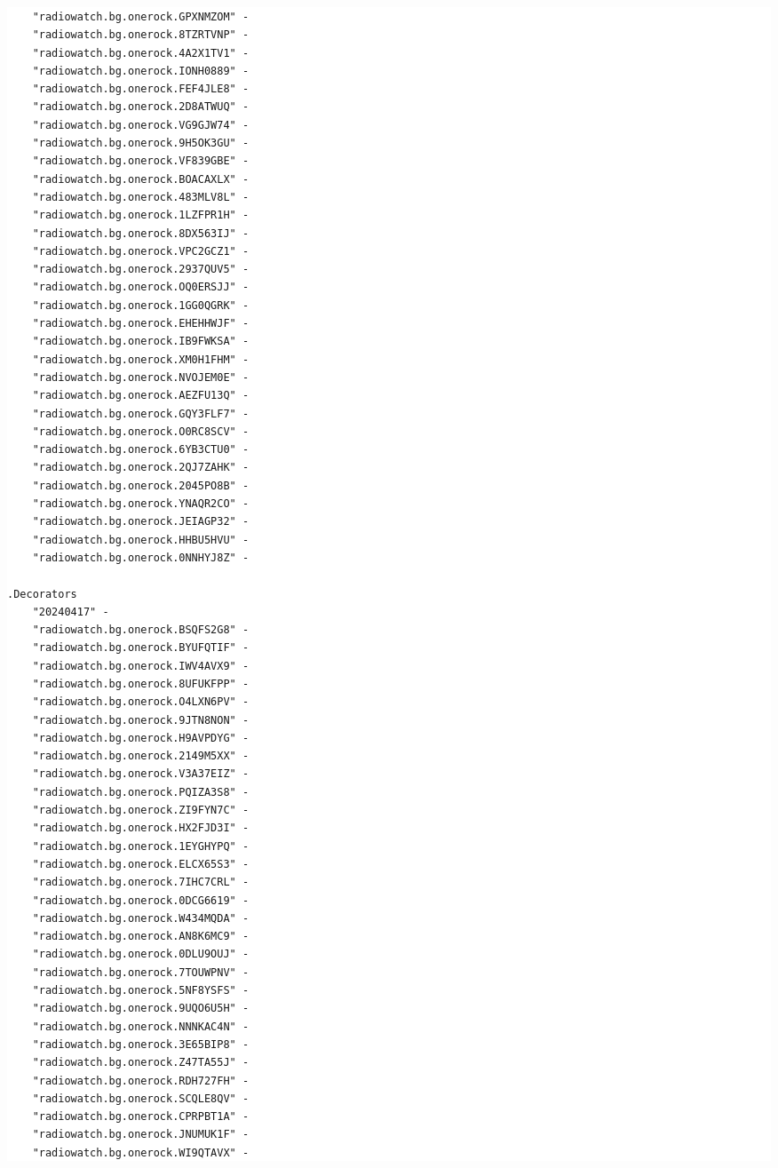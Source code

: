         "radiowatch.bg.onerock.GPXNMZOM" - 
        "radiowatch.bg.onerock.8TZRTVNP" - 
        "radiowatch.bg.onerock.4A2X1TV1" - 
        "radiowatch.bg.onerock.IONH0889" - 
        "radiowatch.bg.onerock.FEF4JLE8" - 
        "radiowatch.bg.onerock.2D8ATWUQ" - 
        "radiowatch.bg.onerock.VG9GJW74" - 
        "radiowatch.bg.onerock.9H5OK3GU" - 
        "radiowatch.bg.onerock.VF839GBE" - 
        "radiowatch.bg.onerock.BOACAXLX" - 
        "radiowatch.bg.onerock.483MLV8L" - 
        "radiowatch.bg.onerock.1LZFPR1H" - 
        "radiowatch.bg.onerock.8DX563IJ" - 
        "radiowatch.bg.onerock.VPC2GCZ1" - 
        "radiowatch.bg.onerock.2937QUV5" - 
        "radiowatch.bg.onerock.OQ0ERSJJ" - 
        "radiowatch.bg.onerock.1GG0QGRK" - 
        "radiowatch.bg.onerock.EHEHHWJF" - 
        "radiowatch.bg.onerock.IB9FWKSA" - 
        "radiowatch.bg.onerock.XM0H1FHM" - 
        "radiowatch.bg.onerock.NVOJEM0E" - 
        "radiowatch.bg.onerock.AEZFU13Q" - 
        "radiowatch.bg.onerock.GQY3FLF7" - 
        "radiowatch.bg.onerock.O0RC8SCV" - 
        "radiowatch.bg.onerock.6YB3CTU0" - 
        "radiowatch.bg.onerock.2QJ7ZAHK" - 
        "radiowatch.bg.onerock.2045PO8B" - 
        "radiowatch.bg.onerock.YNAQR2CO" - 
        "radiowatch.bg.onerock.JEIAGP32" - 
        "radiowatch.bg.onerock.HHBU5HVU" - 
        "radiowatch.bg.onerock.0NNHYJ8Z" - 

    .Decorators
        "20240417" - 
        "radiowatch.bg.onerock.BSQFS2G8" - 
        "radiowatch.bg.onerock.BYUFQTIF" - 
        "radiowatch.bg.onerock.IWV4AVX9" - 
        "radiowatch.bg.onerock.8UFUKFPP" - 
        "radiowatch.bg.onerock.O4LXN6PV" - 
        "radiowatch.bg.onerock.9JTN8NON" - 
        "radiowatch.bg.onerock.H9AVPDYG" - 
        "radiowatch.bg.onerock.2149M5XX" - 
        "radiowatch.bg.onerock.V3A37EIZ" - 
        "radiowatch.bg.onerock.PQIZA3S8" - 
        "radiowatch.bg.onerock.ZI9FYN7C" - 
        "radiowatch.bg.onerock.HX2FJD3I" - 
        "radiowatch.bg.onerock.1EYGHYPQ" - 
        "radiowatch.bg.onerock.ELCX65S3" - 
        "radiowatch.bg.onerock.7IHC7CRL" - 
        "radiowatch.bg.onerock.0DCG6619" - 
        "radiowatch.bg.onerock.W434MQDA" - 
        "radiowatch.bg.onerock.AN8K6MC9" - 
        "radiowatch.bg.onerock.0DLU9OUJ" - 
        "radiowatch.bg.onerock.7TOUWPNV" - 
        "radiowatch.bg.onerock.5NF8YSFS" - 
        "radiowatch.bg.onerock.9UQO6U5H" - 
        "radiowatch.bg.onerock.NNNKAC4N" - 
        "radiowatch.bg.onerock.3E65BIP8" - 
        "radiowatch.bg.onerock.Z47TA55J" - 
        "radiowatch.bg.onerock.RDH727FH" - 
        "radiowatch.bg.onerock.SCQLE8QV" - 
        "radiowatch.bg.onerock.CPRPBT1A" - 
        "radiowatch.bg.onerock.JNUMUK1F" - 
        "radiowatch.bg.onerock.WI9QTAVX" - 